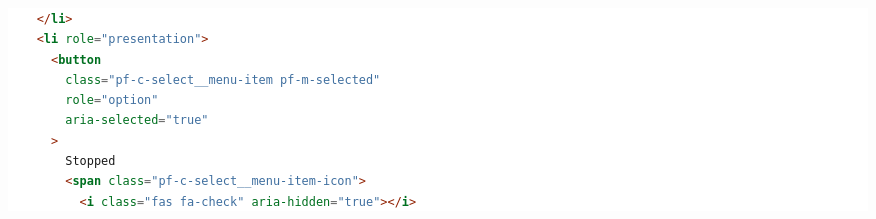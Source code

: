 ```html isBeta
    </li>
    <li role="presentation">
      <button
        class="pf-c-select__menu-item pf-m-selected"
        role="option"
        aria-selected="true"
      >
        Stopped
        <span class="pf-c-select__menu-item-icon">
          <i class="fas fa-check" aria-hidden="true"></i>

